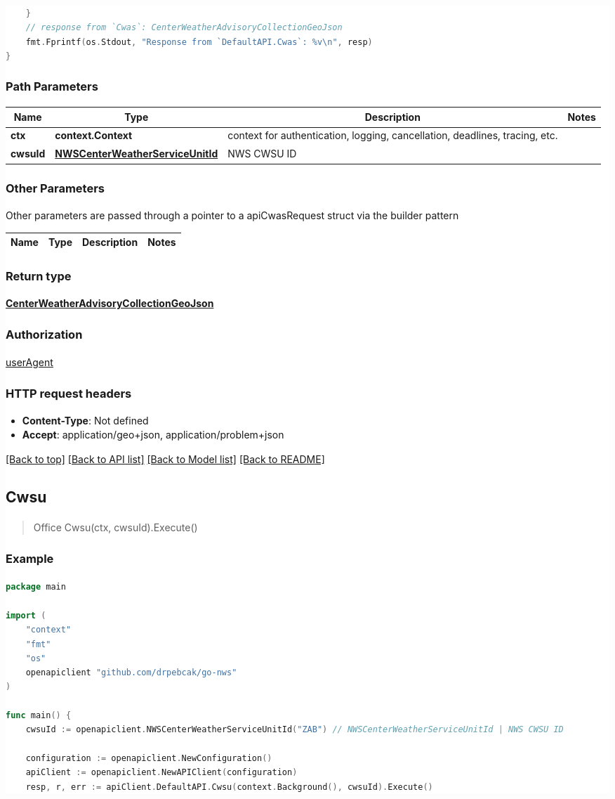 ```go
	}
	// response from `Cwas`: CenterWeatherAdvisoryCollectionGeoJson
	fmt.Fprintf(os.Stdout, "Response from `DefaultAPI.Cwas`: %v\n", resp)
}
```

### Path Parameters


Name | Type | Description  | Notes
------------- | ------------- | ------------- | -------------
**ctx** | **context.Context** | context for authentication, logging, cancellation, deadlines, tracing, etc.
**cwsuId** | [**NWSCenterWeatherServiceUnitId**](.md) | NWS CWSU ID | 

### Other Parameters

Other parameters are passed through a pointer to a apiCwasRequest struct via the builder pattern


Name | Type | Description  | Notes
------------- | ------------- | ------------- | -------------


### Return type

[**CenterWeatherAdvisoryCollectionGeoJson**](CenterWeatherAdvisoryCollectionGeoJson.md)

### Authorization

[userAgent](../README.md#userAgent)

### HTTP request headers

- **Content-Type**: Not defined
- **Accept**: application/geo+json, application/problem+json

[[Back to top]](#) [[Back to API list]](../README.md#documentation-for-api-endpoints)
[[Back to Model list]](../README.md#documentation-for-models)
[[Back to README]](../README.md)


## Cwsu

> Office Cwsu(ctx, cwsuId).Execute()





### Example

```go
package main

import (
	"context"
	"fmt"
	"os"
	openapiclient "github.com/drpebcak/go-nws"
)

func main() {
	cwsuId := openapiclient.NWSCenterWeatherServiceUnitId("ZAB") // NWSCenterWeatherServiceUnitId | NWS CWSU ID

	configuration := openapiclient.NewConfiguration()
	apiClient := openapiclient.NewAPIClient(configuration)
	resp, r, err := apiClient.DefaultAPI.Cwsu(context.Background(), cwsuId).Execute()
```